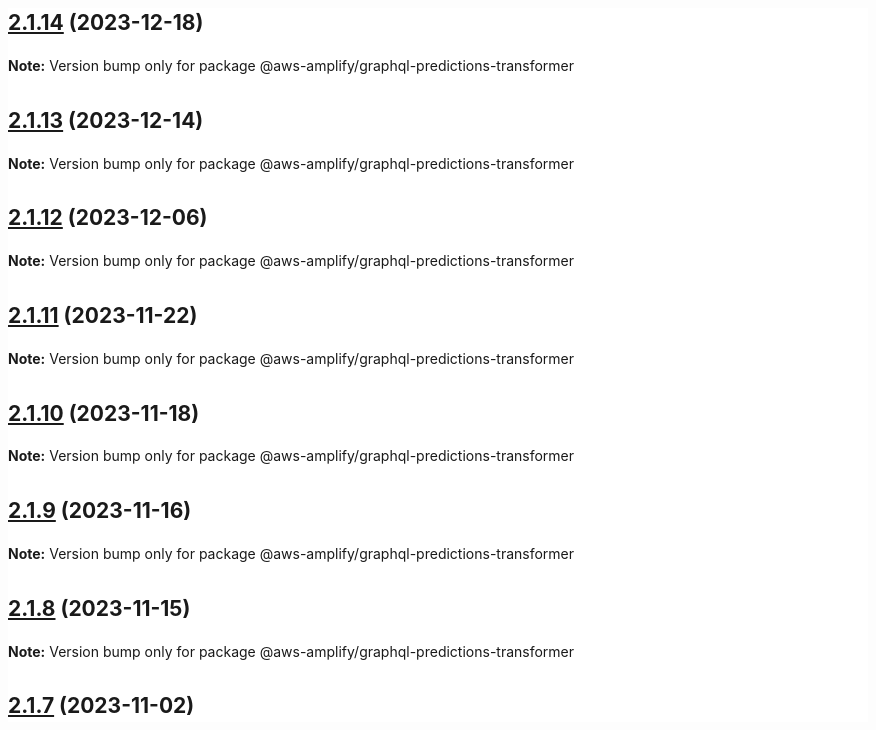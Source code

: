## [2.1.14](https://github.com/aws-amplify/amplify-category-api/compare/@aws-amplify/graphql-predictions-transformer@2.1.13...@aws-amplify/graphql-predictions-transformer@2.1.14) (2023-12-18)

**Note:** Version bump only for package @aws-amplify/graphql-predictions-transformer

## [2.1.13](https://github.com/aws-amplify/amplify-category-api/compare/@aws-amplify/graphql-predictions-transformer@2.1.12...@aws-amplify/graphql-predictions-transformer@2.1.13) (2023-12-14)

**Note:** Version bump only for package @aws-amplify/graphql-predictions-transformer

## [2.1.12](https://github.com/aws-amplify/amplify-category-api/compare/@aws-amplify/graphql-predictions-transformer@2.1.11...@aws-amplify/graphql-predictions-transformer@2.1.12) (2023-12-06)

**Note:** Version bump only for package @aws-amplify/graphql-predictions-transformer

## [2.1.11](https://github.com/aws-amplify/amplify-category-api/compare/@aws-amplify/graphql-predictions-transformer@2.1.10...@aws-amplify/graphql-predictions-transformer@2.1.11) (2023-11-22)

**Note:** Version bump only for package @aws-amplify/graphql-predictions-transformer

## [2.1.10](https://github.com/aws-amplify/amplify-category-api/compare/@aws-amplify/graphql-predictions-transformer@2.1.9...@aws-amplify/graphql-predictions-transformer@2.1.10) (2023-11-18)

**Note:** Version bump only for package @aws-amplify/graphql-predictions-transformer

## [2.1.9](https://github.com/aws-amplify/amplify-category-api/compare/@aws-amplify/graphql-predictions-transformer@2.1.8...@aws-amplify/graphql-predictions-transformer@2.1.9) (2023-11-16)

**Note:** Version bump only for package @aws-amplify/graphql-predictions-transformer

## [2.1.8](https://github.com/aws-amplify/amplify-category-api/compare/@aws-amplify/graphql-predictions-transformer@2.1.7...@aws-amplify/graphql-predictions-transformer@2.1.8) (2023-11-15)

**Note:** Version bump only for package @aws-amplify/graphql-predictions-transformer

## [2.1.7](https://github.com/aws-amplify/amplify-category-api/compare/@aws-amplify/graphql-predictions-transformer@2.1.6...@aws-amplify/graphql-predictions-transformer@2.1.7) (2023-11-02)
